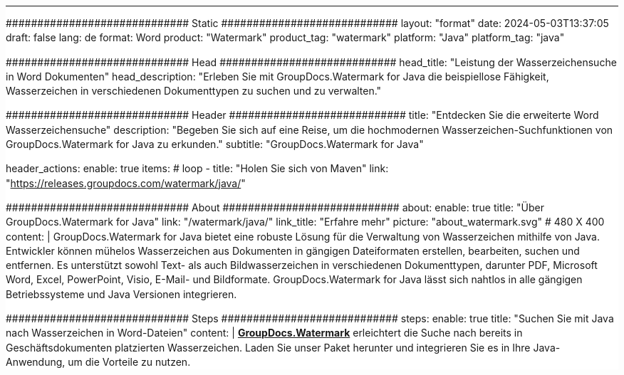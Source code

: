
---
############################# Static ############################
layout: "format"
date:  2024-05-03T13:37:05
draft: false
lang: de
format: Word
product: "Watermark"
product_tag: "watermark"
platform: "Java"
platform_tag: "java"

############################# Head ############################
head_title: "Leistung der Wasserzeichensuche in Word Dokumenten"
head_description: "Erleben Sie mit GroupDocs.Watermark for Java die beispiellose Fähigkeit, Wasserzeichen in verschiedenen Dokumenttypen zu suchen und zu verwalten."

############################# Header ############################
title: "Entdecken Sie die erweiterte Word Wasserzeichensuche" 
description: "Begeben Sie sich auf eine Reise, um die hochmodernen Wasserzeichen-Suchfunktionen von GroupDocs.Watermark for Java zu erkunden."
subtitle: "GroupDocs.Watermark for Java" 

header_actions:
  enable: true
  items:
    #  loop
    - title: "Holen Sie sich von Maven"
      link: "https://releases.groupdocs.com/watermark/java/"
      
############################# About ############################
about:
    enable: true
    title: "Über GroupDocs.Watermark for Java"
    link: "/watermark/java/"
    link_title: "Erfahre mehr"
    picture: "about_watermark.svg" # 480 X 400
    content: |
       GroupDocs.Watermark for Java bietet eine robuste Lösung für die Verwaltung von Wasserzeichen mithilfe von Java. Entwickler können mühelos Wasserzeichen aus Dokumenten in gängigen Dateiformaten erstellen, bearbeiten, suchen und entfernen. Es unterstützt sowohl Text- als auch Bildwasserzeichen in verschiedenen Dokumenttypen, darunter PDF, Microsoft Word, Excel, PowerPoint, Visio, E-Mail- und Bildformate. GroupDocs.Watermark for Java lässt sich nahtlos in alle gängigen Betriebssysteme und Java Versionen integrieren.

############################# Steps ############################
steps:
    enable: true
    title: "Suchen Sie mit Java nach Wasserzeichen in Word-Dateien"
    content: |
      **[GroupDocs.Watermark](https://products.groupdocs.com/watermark/java/)** erleichtert die Suche nach bereits in Geschäftsdokumenten platzierten Wasserzeichen. Laden Sie unser Paket herunter und integrieren Sie es in Ihre Java-Anwendung, um die Vorteile zu nutzen.
      